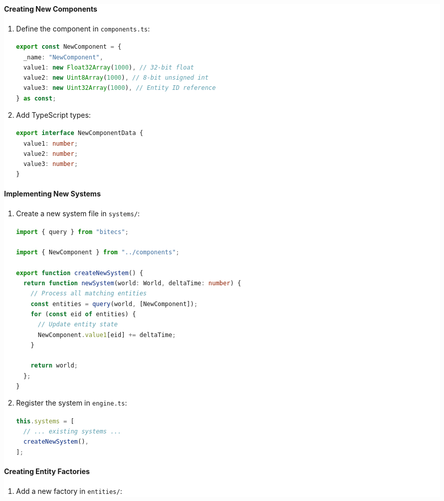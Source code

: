 #### Creating New Components

1. Define the component in `components.ts`:

   ```typescript
   export const NewComponent = {
     _name: "NewComponent",
     value1: new Float32Array(1000), // 32-bit float
     value2: new Uint8Array(1000), // 8-bit unsigned int
     value3: new Uint32Array(1000), // Entity ID reference
   } as const;
   ```

2. Add TypeScript types:
   ```typescript
   export interface NewComponentData {
     value1: number;
     value2: number;
     value3: number;
   }
   ```

#### Implementing New Systems

1. Create a new system file in `systems/`:

   ```typescript
   import { query } from "bitecs";

   import { NewComponent } from "../components";

   export function createNewSystem() {
     return function newSystem(world: World, deltaTime: number) {
       // Process all matching entities
       const entities = query(world, [NewComponent]);
       for (const eid of entities) {
         // Update entity state
         NewComponent.value1[eid] += deltaTime;
       }

       return world;
     };
   }
   ```

2. Register the system in `engine.ts`:
   ```typescript
   this.systems = [
     // ... existing systems ...
     createNewSystem(),
   ];
   ```

#### Creating Entity Factories

1. Add a new factory in `entities/`:
